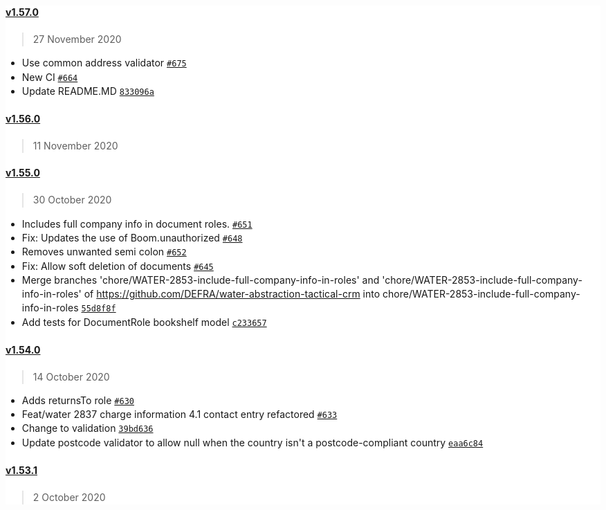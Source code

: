 #### [v1.57.0](https://github.com/DEFRA/water-abstraction-tactical-crm/compare/v1.56.0...v1.57.0)

> 27 November 2020

- Use common address validator [`#675`](https://github.com/DEFRA/water-abstraction-tactical-crm/pull/675)
- New CI [`#664`](https://github.com/DEFRA/water-abstraction-tactical-crm/pull/664)
- Update README.MD [`833096a`](https://github.com/DEFRA/water-abstraction-tactical-crm/commit/833096aa2ea83d917eea9f5a0199b71041d25de0)

#### [v1.56.0](https://github.com/DEFRA/water-abstraction-tactical-crm/compare/v1.55.0...v1.56.0)

> 11 November 2020

#### [v1.55.0](https://github.com/DEFRA/water-abstraction-tactical-crm/compare/v1.54.0...v1.55.0)

> 30 October 2020

- Includes full company info in document roles. [`#651`](https://github.com/DEFRA/water-abstraction-tactical-crm/pull/651)
- Fix: Updates the use of Boom.unauthorized [`#648`](https://github.com/DEFRA/water-abstraction-tactical-crm/pull/648)
- Removes unwanted semi colon [`#652`](https://github.com/DEFRA/water-abstraction-tactical-crm/pull/652)
- Fix: Allow soft deletion of documents [`#645`](https://github.com/DEFRA/water-abstraction-tactical-crm/pull/645)
- Merge branches 'chore/WATER-2853-include-full-company-info-in-roles' and 'chore/WATER-2853-include-full-company-info-in-roles' of https://github.com/DEFRA/water-abstraction-tactical-crm into chore/WATER-2853-include-full-company-info-in-roles [`55d8f8f`](https://github.com/DEFRA/water-abstraction-tactical-crm/commit/55d8f8f5bcacb9639fbc4e1828805253c0abdb93)
- Add tests for DocumentRole bookshelf model [`c233657`](https://github.com/DEFRA/water-abstraction-tactical-crm/commit/c233657467b15e926a7a899718f769e6b37296b4)

#### [v1.54.0](https://github.com/DEFRA/water-abstraction-tactical-crm/compare/v1.53.1...v1.54.0)

> 14 October 2020

- Adds returnsTo role [`#630`](https://github.com/DEFRA/water-abstraction-tactical-crm/pull/630)
- Feat/water 2837 charge information 4.1 contact entry refactored [`#633`](https://github.com/DEFRA/water-abstraction-tactical-crm/pull/633)
- Change to validation [`39bd636`](https://github.com/DEFRA/water-abstraction-tactical-crm/commit/39bd6367c5cf4430ebb027efd9cc7602c642c891)
- Update postcode validator to allow null when the country isn't a postcode-compliant country [`eaa6c84`](https://github.com/DEFRA/water-abstraction-tactical-crm/commit/eaa6c84c46b17958bb9286165e1eff82eed688e0)

#### [v1.53.1](https://github.com/DEFRA/water-abstraction-tactical-crm/compare/v1.53.0...v1.53.1)

> 2 October 2020
